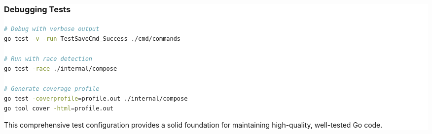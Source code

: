 ### Debugging Tests
```bash
# Debug with verbose output
go test -v -run TestSaveCmd_Success ./cmd/commands

# Run with race detection
go test -race ./internal/compose

# Generate coverage profile
go test -coverprofile=profile.out ./internal/compose
go tool cover -html=profile.out
```

This comprehensive test configuration provides a solid foundation for maintaining high-quality, well-tested Go code.
